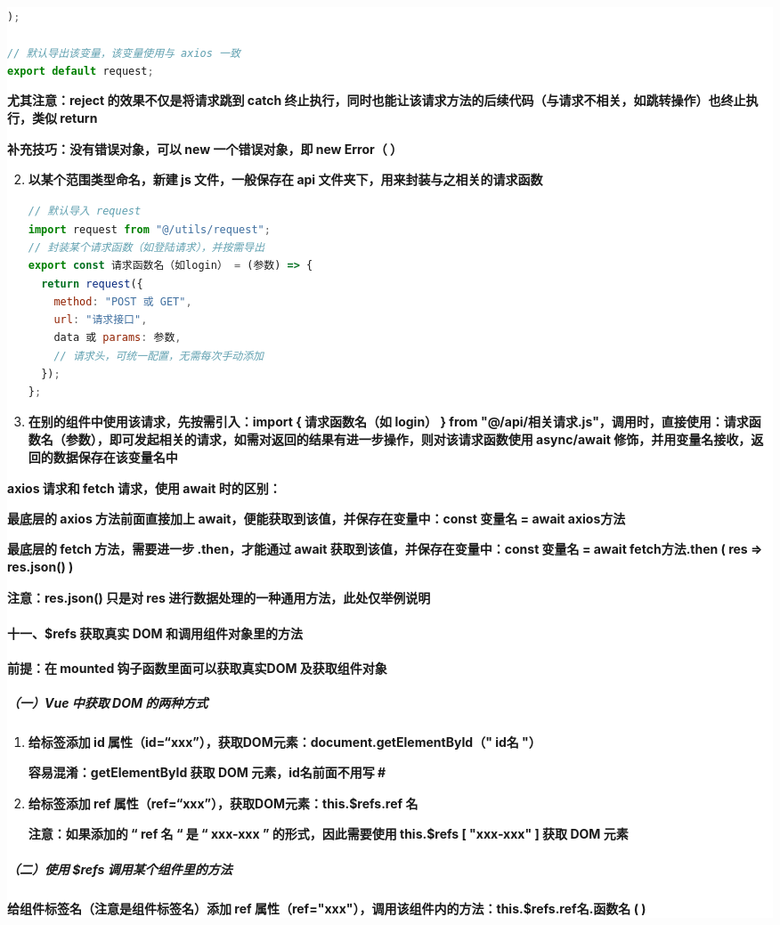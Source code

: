    ```JavaScript
   );
   
   // 默认导出该变量，该变量使用与 axios 一致
   export default request;
   ```

   **尤其注意：reject 的效果不仅是将请求跳到 catch 终止执行，同时也能让该请求方法的后续代码（与请求不相关，如跳转操作）也终止执行，类似 return**

   **补充技巧：没有错误对象，可以 new 一个错误对象，即 new Error（ ）**

2. **以某个范围类型命名，新建 js 文件，一般保存在 api 文件夹下，用来封装与之相关的请求函数**

   ```javascript
   // 默认导入 request
   import request from "@/utils/request";
   // 封装某个请求函数（如登陆请求），并按需导出
   export const 请求函数名（如login） = (参数) => {
     return request({
       method: "POST 或 GET",
       url: "请求接口",
       data 或 params: 参数,
       // 请求头，可统一配置，无需每次手动添加
     });
   };
   ```

3. **在别的组件中使用该请求，先按需引入：import { 请求函数名（如 login） } from "@/api/相关请求.js"，调用时，直接使用：请求函数名（参数），即可发起相关的请求，如需对返回的结果有进一步操作，则对该请求函数使用 async/await 修饰，并用变量名接收，返回的数据保存在该变量名中**

**axios 请求和 fetch 请求，使用 await 时的区别：**

**最底层的 axios 方法前面直接加上 await，便能获取到该值，并保存在变量中：const 变量名 = await axios方法**

**最底层的 fetch 方法，需要进一步 .then，才能通过 await 获取到该值，并保存在变量中：const 变量名 = await fetch方法.then ( res => res.json() )**

**注意：res.json() 只是对 res 进行数据处理的一种通用方法，此处仅举例说明**



#### 十一、$refs 获取真实 DOM 和调用组件对象里的方法

**前提：在 mounted 钩子函数里面可以获取真实DOM 及获取组件对象**

##### （一）Vue 中获取 DOM 的两种方式

1. **给标签添加 id 属性（id=“xxx”），获取DOM元素：document.getElementById（" id名 "）**

   **容易混淆：getElementById 获取 DOM 元素，id名前面不用写 #**

2. **给标签添加 ref 属性（ref=“xxx”），获取DOM元素：this.$refs.ref 名**

   **注意：如果添加的 “ ref 名 “  是 “ xxx-xxx ” 的形式，因此需要使用 this.$refs [ "xxx-xxx" ] 获取 DOM 元素**



##### （二）使用 $refs 调用某个组件里的方法

**给组件标签名（注意是组件标签名）添加 ref 属性（ref="xxx"），调用该组件内的方法：this.$refs.ref名.函数名 ( )**
